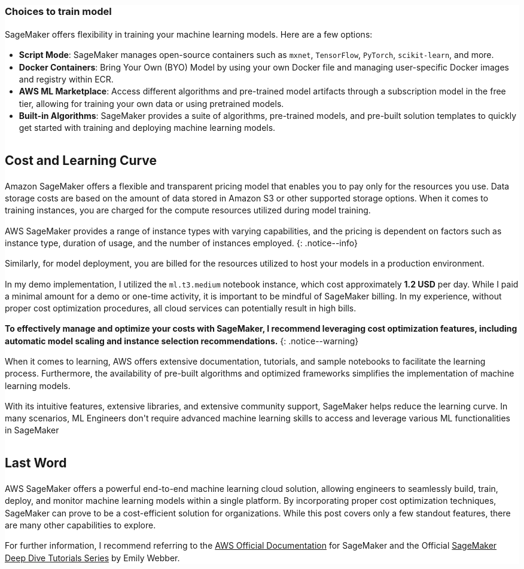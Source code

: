 ### Choices to train model
SageMaker offers flexibility in training your machine learning models. Here are a few options:

- **Script Mode**: SageMaker manages open-source containers such as `mxnet`, `TensorFlow`, `PyTorch`, `scikit-learn`, and more.
- **Docker Containers**: Bring Your Own (BYO) Model by using your own Docker file and managing user-specific Docker images and registry within ECR.
- **AWS ML Marketplace**: Access different algorithms and pre-trained model artifacts through a subscription model in the free tier, allowing for training your own data or using pretrained models.
- **Built-in Algorithms**: SageMaker provides a suite of algorithms, pre-trained models, and pre-built solution templates to quickly get started with training and deploying machine learning models.

## Cost and Learning Curve
Amazon SageMaker offers a flexible and transparent pricing model that enables you to pay only for the resources you use. Data storage costs are based on the amount of data stored in Amazon S3 or other supported storage options. When it comes to training instances, you are charged for the compute resources utilized during model training.

AWS SageMaker provides a range of instance types with varying capabilities, and the pricing is dependent on factors such as instance type, duration of usage, and the number of instances employed.
 {: .notice--info}

Similarly, for model deployment, you are billed for the resources utilized to host your models in a production environment.

In my demo implementation, I utilized the `ml.t3.medium` notebook instance, which cost approximately **1.2 USD** per day. While I paid a minimal amount for a demo or one-time activity, it is important to be mindful of SageMaker billing. In my experience, without proper cost optimization procedures, all cloud services can potentially result in high bills. 

**To effectively manage and optimize your costs with SageMaker, I recommend leveraging cost optimization features, including automatic model scaling and instance selection recommendations.**
 {: .notice--warning}

When it comes to learning, AWS offers extensive documentation, tutorials, and sample notebooks to facilitate the learning process. Furthermore, the availability of pre-built algorithms and optimized frameworks simplifies the implementation of machine learning models.

With its intuitive features, extensive libraries, and extensive community support, SageMaker helps reduce the learning curve. In many scenarios, ML Engineers don't require advanced machine learning skills to access and leverage various ML functionalities in SageMaker

## Last Word

AWS SageMaker offers a powerful end-to-end machine learning cloud solution, allowing engineers to seamlessly build, train, deploy, and monitor machine learning models within a single platform. By incorporating proper cost optimization techniques, SageMaker can prove to be a cost-efficient solution for organizations. While this post covers only a few standout features, there are many other capabilities to explore. 

For further information, I recommend referring to the [AWS Official Documentation](https://docs.aws.amazon.com/sagemaker/index.html) for SageMaker and the Official [SageMaker Deep Dive Tutorials Series](https://www.youtube.com/watch?v=uQc8Itd4UTs&list=PLhr1KZpdzukcOr_6j_zmSrvYnLUtgqsZz) by Emily Webber.
